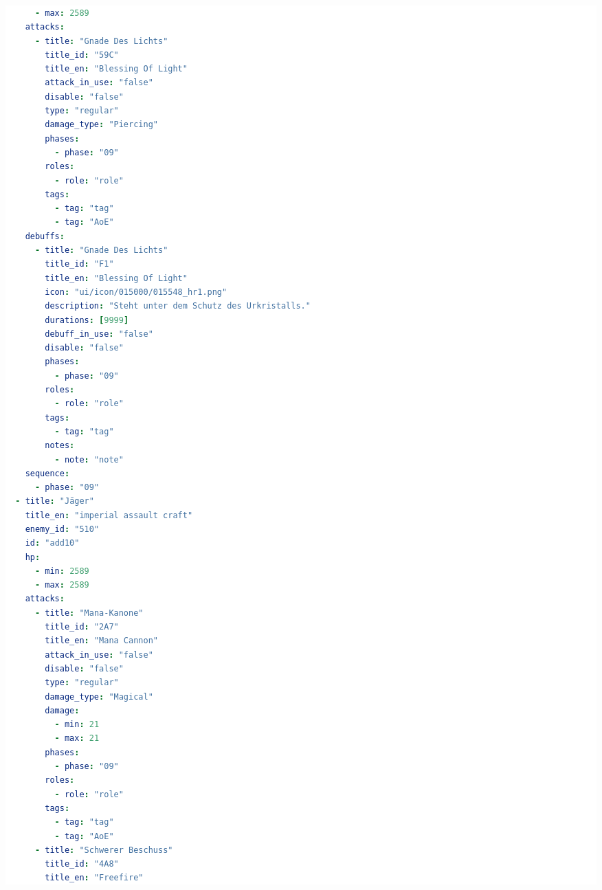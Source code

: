 ```yaml
      - max: 2589
    attacks:
      - title: "Gnade Des Lichts"
        title_id: "59C"
        title_en: "Blessing Of Light"
        attack_in_use: "false"
        disable: "false"
        type: "regular"
        damage_type: "Piercing"
        phases:
          - phase: "09"
        roles:
          - role: "role"
        tags:
          - tag: "tag"
          - tag: "AoE"
    debuffs:
      - title: "Gnade Des Lichts"
        title_id: "F1"
        title_en: "Blessing Of Light"
        icon: "ui/icon/015000/015548_hr1.png"
        description: "Steht unter dem Schutz des Urkristalls."
        durations: [9999]
        debuff_in_use: "false"
        disable: "false"
        phases:
          - phase: "09"
        roles:
          - role: "role"
        tags:
          - tag: "tag"
        notes:
          - note: "note"
    sequence:
      - phase: "09"
  - title: "Jäger"
    title_en: "imperial assault craft"
    enemy_id: "510"
    id: "add10"
    hp:
      - min: 2589
      - max: 2589
    attacks:
      - title: "Mana-Kanone"
        title_id: "2A7"
        title_en: "Mana Cannon"
        attack_in_use: "false"
        disable: "false"
        type: "regular"
        damage_type: "Magical"
        damage:
          - min: 21
          - max: 21
        phases:
          - phase: "09"
        roles:
          - role: "role"
        tags:
          - tag: "tag"
          - tag: "AoE"
      - title: "Schwerer Beschuss"
        title_id: "4A8"
        title_en: "Freefire"
```